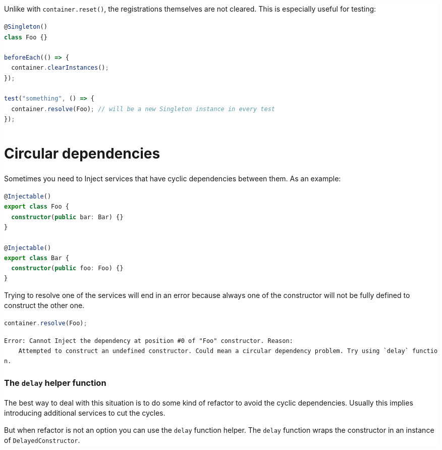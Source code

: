 Unlike with `container.reset()`, the registrations themselves are not cleared.
This is especially useful for testing:

```typescript
@Singleton()
class Foo {}

beforeEach(() => {
  container.clearInstances();
});

test("something", () => {
  container.resolve(Foo); // will be a new Singleton instance in every test
});
```

# Circular dependencies

Sometimes you need to Inject services that have cyclic dependencies between
them. As an example:

```typescript
@Injectable()
export class Foo {
  constructor(public bar: Bar) {}
}

@Injectable()
export class Bar {
  constructor(public foo: Foo) {}
}
```

Trying to resolve one of the services will end in an error because always one of
the constructor will not be fully defined to construct the other one.

```typescript
container.resolve(Foo);
```

```
Error: Cannot Inject the dependency at position #0 of "Foo" constructor. Reason:
    Attempted to construct an undefined constructor. Could mean a circular dependency problem. Try using `delay` function.
```

### The `delay` helper function

The best way to deal with this situation is to do some kind of refactor to avoid
the cyclic dependencies. Usually this implies introducing additional services to
cut the cycles.

But when refactor is not an option you can use the `delay` function helper. The
`delay` function wraps the constructor in an instance of `DelayedConstructor`.
